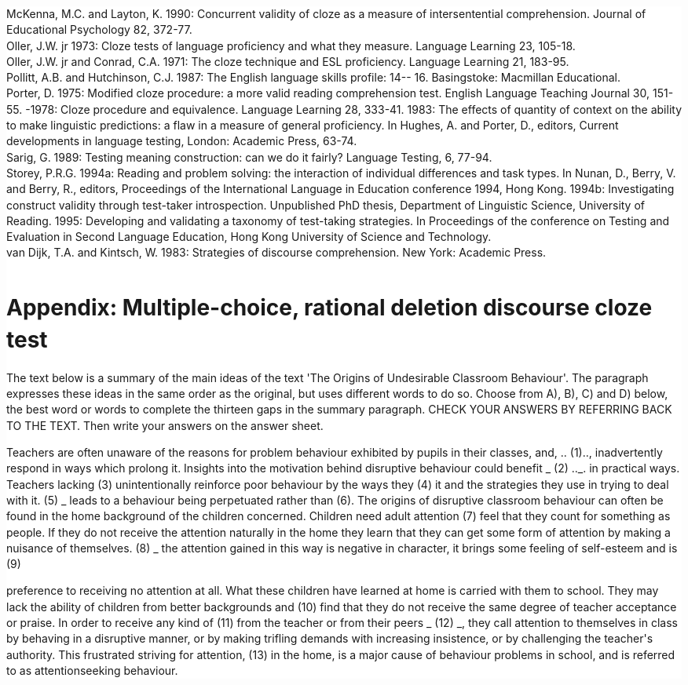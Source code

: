 McKenna, M.C. and Layton, K. 1990: Concurrent validity of cloze as a measure of intersentential comprehension. Journal of Educational Psychology 82, 372-77.   
Oller, J.W. jr 1973: Cloze tests of language proficiency and what they measure. Language Learning 23, 105-18.   
Oller, J.W. jr and Conrad, C.A. 1971: The cloze technique and ESL proficiency. Language Learning 21, 183-95.   
Pollitt, A.B. and Hutchinson, C.J. 1987: The English language skills profile: 14-- 16. Basingstoke: Macmillan Educational.   
Porter, D. 1975: Modified cloze procedure: a more valid reading comprehension test. English Language Teaching Journal 30, 151-55. -1978: Cloze procedure and equivalence. Language Learning 28, 333-41. 1983: The effects of quantity of context on the ability to make linguistic predictions: a flaw in a measure of general proficiency. In Hughes, A. and Porter, D., editors, Current developments in language testing, London: Academic Press, 63-74.   
Sarig, G. 1989: Testing meaning construction: can we do it fairly? Language Testing, 6, 77-94.   
Storey, P.R.G. 1994a: Reading and problem solving: the interaction of individual differences and task types. In Nunan, D., Berry, V. and Berry, R., editors, Proceedings of the International Language in Education conference 1994, Hong Kong. 1994b: Investigating construct validity through test-taker introspection. Unpublished PhD thesis, Department of Linguistic Science, University of Reading. 1995: Developing and validating a taxonomy of test-taking strategies. In Proceedings of the conference on Testing and Evaluation in Second Language Education, Hong Kong University of Science and Technology.   
van Dijk, T.A. and Kintsch, W. 1983: Strategies of discourse comprehension. New York: Academic Press.

# Appendix: Multiple-choice, rational deletion discourse cloze test

The text below is a summary of the main ideas of the text 'The Origins of Undesirable Classroom Behaviour'. The paragraph expresses these ideas in the same order as the original, but uses different words to do so. Choose from A), B), C) and D) below, the best word or words to complete the thirteen gaps in the summary paragraph. CHECK YOUR ANSWERS BY REFERRING BACK TO THE TEXT. Then write your answers on the answer sheet.

Teachers are often unaware of the reasons for problem behaviour exhibited by pupils in their classes, and, .. (1).., inadvertently respond in ways which prolong it. Insights into the motivation behind disruptive behaviour could benefit _ (2) .._. in practical ways. Teachers lacking (3) unintentionally reinforce poor behaviour by the ways they (4)  it and the strategies they use in trying to deal with it. (5) _ leads to a behaviour being perpetuated rather than (6). The origins of disruptive classroom behaviour can often be found in the home background of the children concerned. Children need adult attention (7) feel that they count for something as people. If they do not receive the attention naturally in the home they learn that they can get some form of attention by making a nuisance of themselves. (8) _ the attention gained in this way is negative in character, it brings some feeling of self-esteem and is (9)

preference to receiving no attention at all. What these children have learned at home is carried with them to school. They may lack the ability of children from better backgrounds and  (10) find that they do not receive the same degree of teacher acceptance or praise. In order to receive any kind of  (11)  from the teacher or from their peers _ (12) _, they call attention to themselves in class by behaving in a disruptive manner, or by making trifling demands with increasing insistence, or by challenging the teacher's authority. This frustrated striving for attention, (13) in the home, is a major cause of behaviour problems in school, and is referred to as attentionseeking behaviour.

